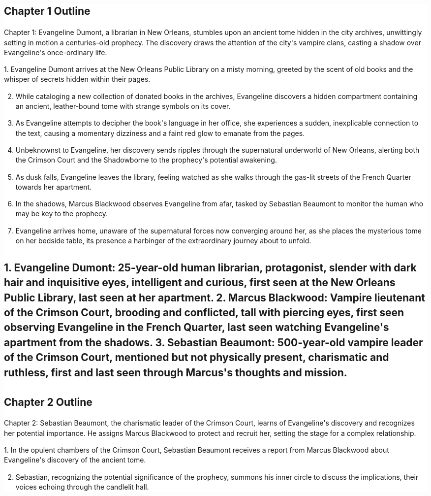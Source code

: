 ## Chapter 1 Outline

<synopsis>Chapter 1: Evangeline Dumont, a librarian in New Orleans, stumbles upon an ancient tome hidden in the city archives, unwittingly setting in motion a centuries-old prophecy. The discovery draws the attention of the city's vampire clans, casting a shadow over Evangeline's once-ordinary life.</synopsis>

<events>
1. Evangeline Dumont arrives at the New Orleans Public Library on a misty morning, greeted by the scent of old books and the whisper of secrets hidden within their pages.

2. While cataloging a new collection of donated books in the archives, Evangeline discovers a hidden compartment containing an ancient, leather-bound tome with strange symbols on its cover.

3. As Evangeline attempts to decipher the book's language in her office, she experiences a sudden, inexplicable connection to the text, causing a momentary dizziness and a faint red glow to emanate from the pages.

4. Unbeknownst to Evangeline, her discovery sends ripples through the supernatural underworld of New Orleans, alerting both the Crimson Court and the Shadowborne to the prophecy's potential awakening.

5. As dusk falls, Evangeline leaves the library, feeling watched as she walks through the gas-lit streets of the French Quarter towards her apartment.

6. In the shadows, Marcus Blackwood observes Evangeline from afar, tasked by Sebastian Beaumont to monitor the human who may be key to the prophecy.

7. Evangeline arrives home, unaware of the supernatural forces now converging around her, as she places the mysterious tome on her bedside table, its presence a harbinger of the extraordinary journey about to unfold.</events>

<characters>1. Evangeline Dumont: 25-year-old human librarian, protagonist, slender with dark hair and inquisitive eyes, intelligent and curious, first seen at the New Orleans Public Library, last seen at her apartment.
2. Marcus Blackwood: Vampire lieutenant of the Crimson Court, brooding and conflicted, tall with piercing eyes, first seen observing Evangeline in the French Quarter, last seen watching Evangeline's apartment from the shadows.
3. Sebastian Beaumont: 500-year-old vampire leader of the Crimson Court, mentioned but not physically present, charismatic and ruthless, first and last seen through Marcus's thoughts and mission.</characters>
----------------
## Chapter 2 Outline

<synopsis>Chapter 2: Sebastian Beaumont, the charismatic leader of the Crimson Court, learns of Evangeline's discovery and recognizes her potential importance. He assigns Marcus Blackwood to protect and recruit her, setting the stage for a complex relationship.</synopsis>

<events>
1. In the opulent chambers of the Crimson Court, Sebastian Beaumont receives a report from Marcus Blackwood about Evangeline's discovery of the ancient tome.

2. Sebastian, recognizing the potential significance of the prophecy, summons his inner circle to discuss the implications, their voices echoing through the candlelit hall.
